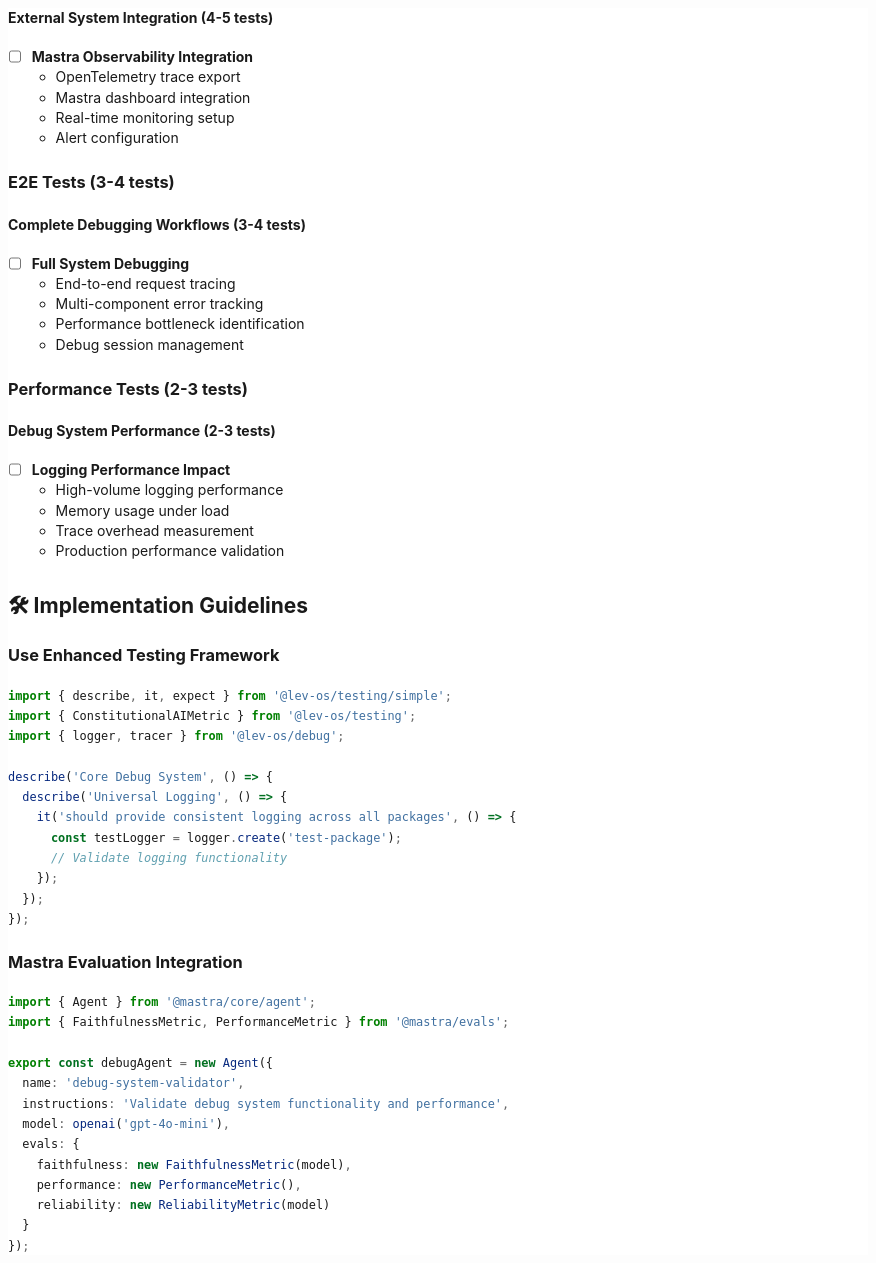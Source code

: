 #### External System Integration (4-5 tests)
- [ ] **Mastra Observability Integration**
  - OpenTelemetry trace export
  - Mastra dashboard integration
  - Real-time monitoring setup
  - Alert configuration

### E2E Tests (3-4 tests)

#### Complete Debugging Workflows (3-4 tests)
- [ ] **Full System Debugging**
  - End-to-end request tracing
  - Multi-component error tracking
  - Performance bottleneck identification
  - Debug session management

### Performance Tests (2-3 tests)

#### Debug System Performance (2-3 tests)
- [ ] **Logging Performance Impact**
  - High-volume logging performance
  - Memory usage under load
  - Trace overhead measurement
  - Production performance validation

## 🛠️ Implementation Guidelines

### Use Enhanced Testing Framework
```typescript
import { describe, it, expect } from '@lev-os/testing/simple';
import { ConstitutionalAIMetric } from '@lev-os/testing';
import { logger, tracer } from '@lev-os/debug';

describe('Core Debug System', () => {
  describe('Universal Logging', () => {
    it('should provide consistent logging across all packages', () => {
      const testLogger = logger.create('test-package');
      // Validate logging functionality
    });
  });
});
```

### Mastra Evaluation Integration
```typescript
import { Agent } from '@mastra/core/agent';
import { FaithfulnessMetric, PerformanceMetric } from '@mastra/evals';

export const debugAgent = new Agent({
  name: 'debug-system-validator',
  instructions: 'Validate debug system functionality and performance',
  model: openai('gpt-4o-mini'),
  evals: {
    faithfulness: new FaithfulnessMetric(model),
    performance: new PerformanceMetric(),
    reliability: new ReliabilityMetric(model)
  }
});
```
